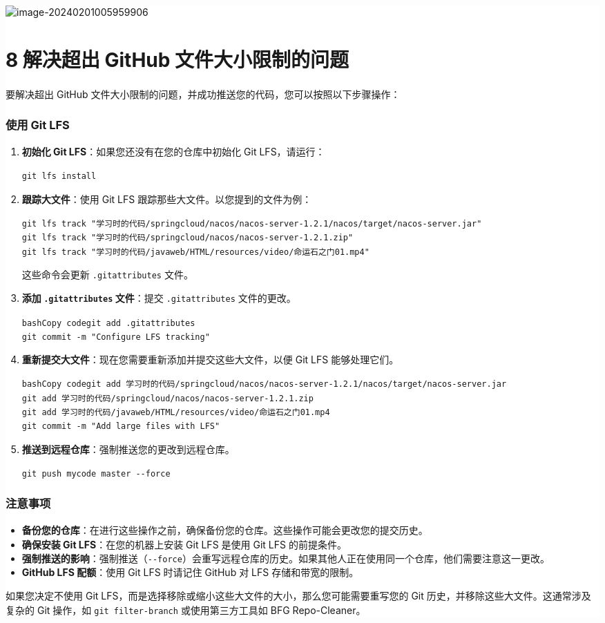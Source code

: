 ![image-20240201005959906](https://raw.githubusercontent.com/EXsYang/PicGo-images-hosting/main/images/image-20240201005959906.png)







# 8 解决超出 GitHub 文件大小限制的问题

要解决超出 GitHub 文件大小限制的问题，并成功推送您的代码，您可以按照以下步骤操作：

### 使用 Git LFS

1. **初始化 Git LFS**：如果您还没有在您的仓库中初始化 Git LFS，请运行：

   ```
   git lfs install
   ```
   
2. **跟踪大文件**：使用 Git LFS 跟踪那些大文件。以您提到的文件为例：

   ```
   git lfs track "学习时的代码/springcloud/nacos/nacos-server-1.2.1/nacos/target/nacos-server.jar"
   git lfs track "学习时的代码/springcloud/nacos/nacos-server-1.2.1.zip"
   git lfs track "学习时的代码/javaweb/HTML/resources/video/命运石之门01.mp4"
   ```

   这些命令会更新 `.gitattributes` 文件。

3. **添加 `.gitattributes` 文件**：提交 `.gitattributes` 文件的更改。

   ```
   bashCopy codegit add .gitattributes
   git commit -m "Configure LFS tracking"
   ```

4. **重新提交大文件**：现在您需要重新添加并提交这些大文件，以便 Git LFS 能够处理它们。

   ```
   bashCopy codegit add 学习时的代码/springcloud/nacos/nacos-server-1.2.1/nacos/target/nacos-server.jar
   git add 学习时的代码/springcloud/nacos/nacos-server-1.2.1.zip
   git add 学习时的代码/javaweb/HTML/resources/video/命运石之门01.mp4
   git commit -m "Add large files with LFS"
   ```

5. **推送到远程仓库**：强制推送您的更改到远程仓库。

   ```
   git push mycode master --force
   ```

### 注意事项

- **备份您的仓库**：在进行这些操作之前，确保备份您的仓库。这些操作可能会更改您的提交历史。
- **确保安装 Git LFS**：在您的机器上安装 Git LFS 是使用 Git LFS 的前提条件。
- **强制推送的影响**：强制推送（`--force`）会重写远程仓库的历史。如果其他人正在使用同一个仓库，他们需要注意这一更改。
- **GitHub LFS 配额**：使用 Git LFS 时请记住 GitHub 对 LFS 存储和带宽的限制。

如果您决定不使用 Git LFS，而是选择移除或缩小这些大文件的大小，那么您可能需要重写您的 Git 历史，并移除这些大文件。这通常涉及复杂的 Git 操作，如 `git filter-branch` 或使用第三方工具如 BFG Repo-Cleaner。
